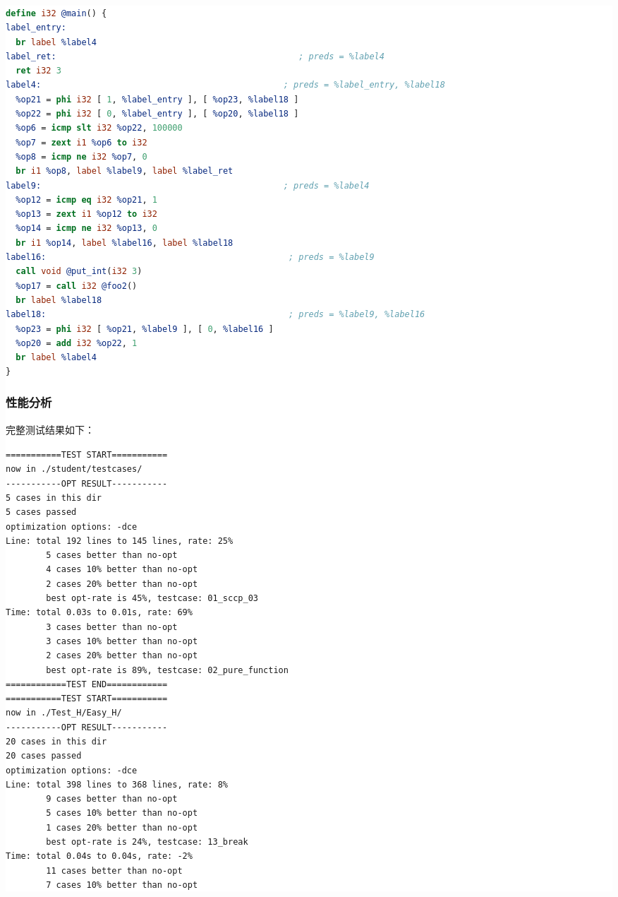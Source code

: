 ```llvm
define i32 @main() {
label_entry:
  br label %label4
label_ret:                                                ; preds = %label4
  ret i32 3
label4:                                                ; preds = %label_entry, %label18
  %op21 = phi i32 [ 1, %label_entry ], [ %op23, %label18 ]
  %op22 = phi i32 [ 0, %label_entry ], [ %op20, %label18 ]
  %op6 = icmp slt i32 %op22, 100000
  %op7 = zext i1 %op6 to i32
  %op8 = icmp ne i32 %op7, 0
  br i1 %op8, label %label9, label %label_ret
label9:                                                ; preds = %label4
  %op12 = icmp eq i32 %op21, 1
  %op13 = zext i1 %op12 to i32
  %op14 = icmp ne i32 %op13, 0
  br i1 %op14, label %label16, label %label18
label16:                                                ; preds = %label9
  call void @put_int(i32 3)
  %op17 = call i32 @foo2()
  br label %label18
label18:                                                ; preds = %label9, %label16
  %op23 = phi i32 [ %op21, %label9 ], [ 0, %label16 ]
  %op20 = add i32 %op22, 1
  br label %label4
}
```

### 性能分析

完整测试结果如下：

```
===========TEST START===========
now in ./student/testcases/
-----------OPT RESULT-----------
5 cases in this dir
5 cases passed
optimization options: -dce
Line: total 192 lines to 145 lines, rate: 25%
        5 cases better than no-opt
        4 cases 10% better than no-opt
        2 cases 20% better than no-opt
        best opt-rate is 45%, testcase: 01_sccp_03
Time: total 0.03s to 0.01s, rate: 69%
        3 cases better than no-opt
        3 cases 10% better than no-opt
        2 cases 20% better than no-opt
        best opt-rate is 89%, testcase: 02_pure_function
============TEST END============
===========TEST START===========
now in ./Test_H/Easy_H/
-----------OPT RESULT-----------
20 cases in this dir
20 cases passed
optimization options: -dce
Line: total 398 lines to 368 lines, rate: 8%
        9 cases better than no-opt
        5 cases 10% better than no-opt
        1 cases 20% better than no-opt
        best opt-rate is 24%, testcase: 13_break
Time: total 0.04s to 0.04s, rate: -2%
        11 cases better than no-opt
        7 cases 10% better than no-opt
```